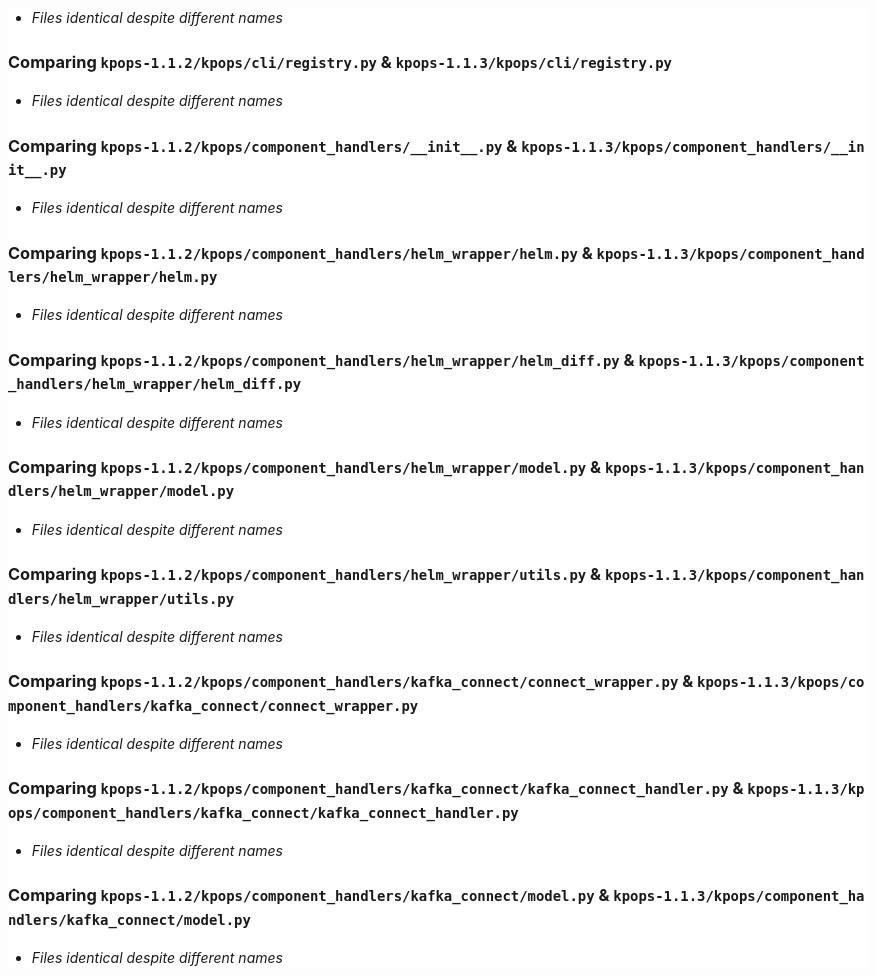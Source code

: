  * *Files identical despite different names*

### Comparing `kpops-1.1.2/kpops/cli/registry.py` & `kpops-1.1.3/kpops/cli/registry.py`

 * *Files identical despite different names*

### Comparing `kpops-1.1.2/kpops/component_handlers/__init__.py` & `kpops-1.1.3/kpops/component_handlers/__init__.py`

 * *Files identical despite different names*

### Comparing `kpops-1.1.2/kpops/component_handlers/helm_wrapper/helm.py` & `kpops-1.1.3/kpops/component_handlers/helm_wrapper/helm.py`

 * *Files identical despite different names*

### Comparing `kpops-1.1.2/kpops/component_handlers/helm_wrapper/helm_diff.py` & `kpops-1.1.3/kpops/component_handlers/helm_wrapper/helm_diff.py`

 * *Files identical despite different names*

### Comparing `kpops-1.1.2/kpops/component_handlers/helm_wrapper/model.py` & `kpops-1.1.3/kpops/component_handlers/helm_wrapper/model.py`

 * *Files identical despite different names*

### Comparing `kpops-1.1.2/kpops/component_handlers/helm_wrapper/utils.py` & `kpops-1.1.3/kpops/component_handlers/helm_wrapper/utils.py`

 * *Files identical despite different names*

### Comparing `kpops-1.1.2/kpops/component_handlers/kafka_connect/connect_wrapper.py` & `kpops-1.1.3/kpops/component_handlers/kafka_connect/connect_wrapper.py`

 * *Files identical despite different names*

### Comparing `kpops-1.1.2/kpops/component_handlers/kafka_connect/kafka_connect_handler.py` & `kpops-1.1.3/kpops/component_handlers/kafka_connect/kafka_connect_handler.py`

 * *Files identical despite different names*

### Comparing `kpops-1.1.2/kpops/component_handlers/kafka_connect/model.py` & `kpops-1.1.3/kpops/component_handlers/kafka_connect/model.py`

 * *Files identical despite different names*
